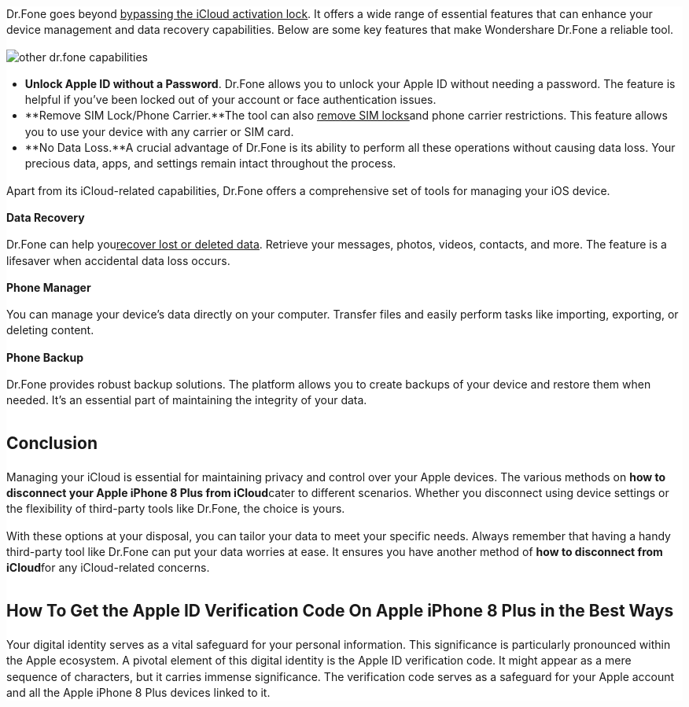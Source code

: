 Dr.Fone goes beyond [<u>bypassing the iCloud activation lock</u>](https://drfone.wondershare.com/icloud/bypass-icloud-activation.html). It offers a wide range of essential features that can enhance your device management and data recovery capabilities. Below are some key features that make Wondershare Dr.Fone a reliable tool.

![other dr.fone capabilities](https://images.wondershare.com/drfone/guide/bypass-activation-lock-2.png)

- **Unlock Apple ID without a Password**. Dr.Fone allows you to unlock your Apple ID without needing a password. The feature is helpful if you’ve been locked out of your account or face authentication issues.
- **Remove SIM Lock/Phone Carrier.**The tool can also [<u>remove SIM locks</u>](https://drfone.wondershare.com/sim-unlock/android-sim-unlock-code-generator.html)and phone carrier restrictions. This feature allows you to use your device with any carrier or SIM card.
- **No Data Loss.**A crucial advantage of Dr.Fone is its ability to perform all these operations without causing data loss. Your precious data, apps, and settings remain intact throughout the process.

Apart from its iCloud-related capabilities, Dr.Fone offers a comprehensive set of tools for managing your iOS device.

**Data Recovery**

Dr.Fone can help you[<u>recover lost or deleted data</u>](https://drfone.wondershare.com/recovery-mode/how-to-recover-data-from-iphone-in-recovery-mode.html). Retrieve your messages, photos, videos, contacts, and more. The feature is a lifesaver when accidental data loss occurs.

**Phone Manager**

You can manage your device’s data directly on your computer. Transfer files and easily perform tasks like importing, exporting, or deleting content.

**Phone Backup**

Dr.Fone provides robust backup solutions. The platform allows you to create backups of your device and restore them when needed. It’s an essential part of maintaining the integrity of your data.

## Conclusion

Managing your iCloud is essential for maintaining privacy and control over your Apple devices. The various methods on **how to disconnect your Apple iPhone 8 Plus from iCloud**cater to different scenarios. Whether you disconnect using device settings or the flexibility of third-party tools like Dr.Fone, the choice is yours.

With these options at your disposal, you can tailor your data to meet your specific needs. Always remember that having a handy third-party tool like Dr.Fone can put your data worries at ease. It ensures you have another method of **how to disconnect from iCloud**for any iCloud-related concerns.

## How To Get the Apple ID Verification Code On Apple iPhone 8 Plus in the Best Ways

Your digital identity serves as a vital safeguard for your personal information. This significance is particularly pronounced within the Apple ecosystem. A pivotal element of this digital identity is the Apple ID verification code. It might appear as a mere sequence of characters, but it carries immense significance. The verification code serves as a safeguard for your Apple account and all the Apple iPhone 8 Plus devices linked to it.

